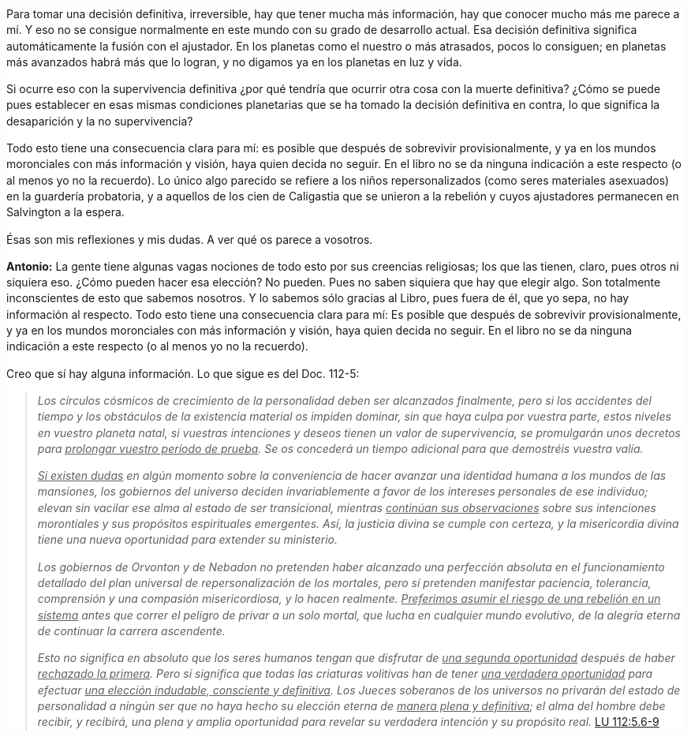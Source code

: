 Para tomar una decisión definitiva, irreversible, hay que tener mucha más información, hay que conocer mucho más me parece a mí. Y eso no se consigue normalmente en este mundo con su grado de desarrollo actual. Esa decisión definitiva significa automáticamente la fusión con el ajustador. En los planetas como el nuestro o más atrasados, pocos lo consiguen; en planetas más avanzados habrá más que lo logran, y no digamos ya en los planetas en luz y vida.

Si ocurre eso con la supervivencia definitiva ¿por qué tendría que ocurrir otra cosa con la muerte definitiva? ¿Cómo se puede pues establecer en esas mismas condiciones planetarias que se ha tomado la decisión definitiva en contra, lo que significa la desaparición y la no supervivencia?

Todo esto tiene una consecuencia clara para mí: es posible que después de sobrevivir provisionalmente, y ya en los mundos moronciales con más información y visión, haya quien decida no seguir. En el libro no se da ninguna indicación a este respecto (o al menos yo no la recuerdo). Lo único algo parecido se refiere a los niños repersonalizados (como seres materiales asexuados) en la guardería probatoria, y a aquellos de los cien de Caligastia que se unieron a la rebelión y cuyos ajustadores permanecen en Salvington a la espera.

Ésas son mis reflexiones y mis dudas. A ver qué os parece a vosotros.

**Antonio:** La gente tiene algunas vagas nociones de todo esto por sus creencias religiosas; los que las tienen, claro, pues otros ni siquiera eso. ¿Cómo pueden hacer esa elección? No pueden. Pues no saben siquiera que hay que elegir algo. Son totalmente inconscientes de esto que sabemos nosotros. Y lo sabemos sólo gracias al Libro, pues fuera de él, que yo sepa, no hay información al respecto. Todo esto tiene una consecuencia clara para mí: Es posible que después de sobrevivir provisionalmente, y ya en los mundos moronciales con más información y visión, haya quien decida no seguir. En el libro no se da ninguna indicación a este respecto (o al menos yo no la recuerdo).

Creo que sí hay alguna información. Lo que sigue es del Doc. 112-5:

> _Los círculos cósmicos de crecimiento de la personalidad deben ser alcanzados finalmente, pero si los accidentes del tiempo y los obstáculos de la existencia material os impiden dominar, sin que haya culpa por vuestra parte, estos niveles en vuestro planeta natal, si vuestras intenciones y deseos tienen un valor de supervivencia, se promulgarán unos decretos para <ins>prolongar vuestro período de prueba</ins>. Se os concederá un tiempo adicional para que demostréis vuestra valía._
> 
> _<ins>Si existen dudas</ins> en algún momento sobre la conveniencia de hacer avanzar una identidad humana a los mundos de las mansiones, los gobiernos del universo deciden invariablemente a favor de los intereses personales de ese individuo; elevan sin vacilar ese alma al estado de ser transicional, mientras <ins>continúan sus observaciones</ins> sobre sus intenciones morontiales y sus propósitos espirituales emergentes. Así, la justicia divina se cumple con certeza, y la misericordia divina tiene una nueva oportunidad para extender su ministerio._
> 
> _Los gobiernos de Orvonton y de Nebadon no pretenden haber alcanzado una perfección absoluta en el funcionamiento detallado del plan universal de repersonalización de los mortales, pero sí pretenden manifestar paciencia, tolerancia, comprensión y una compasión misericordiosa, y lo hacen realmente. <ins>Preferimos asumir el riesgo de una rebelión en un sistema</ins> antes que correr el peligro de privar a un solo mortal, que lucha en cualquier mundo evolutivo, de la alegría eterna de continuar la carrera ascendente._
> 
> _Esto no significa en absoluto que los seres humanos tengan que disfrutar de <ins>una segunda oportunidad</ins> después de haber <ins>rechazado la primera</ins>. Pero sí significa que todas las criaturas volitivas han de tener <ins>una verdadera oportunidad</ins> para efectuar <ins>una elección indudable, consciente y definitiva</ins>. Los Jueces soberanos de los universos no privarán del estado de personalidad a ningún ser que no haya hecho su elección eterna de <ins>manera plena y definitiva</ins>; el alma del hombre debe recibir, y recibirá, una plena y amplia oportunidad para revelar su verdadera intención y su propósito real._ <a id="a66_642"></a>[LU 112:5.6-9](/es/The_Urantia_Book/112#p5_6)
